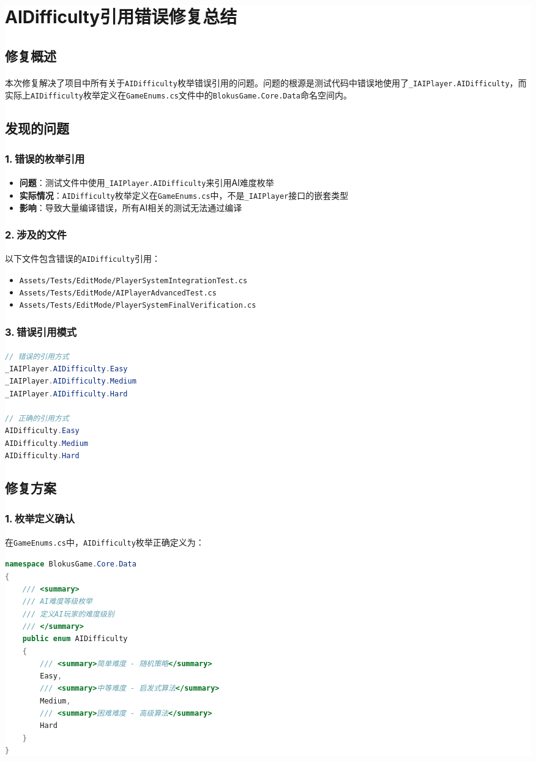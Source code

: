 # AIDifficulty引用错误修复总结

## 修复概述

本次修复解决了项目中所有关于`AIDifficulty`枚举错误引用的问题。问题的根源是测试代码中错误地使用了`_IAIPlayer.AIDifficulty`，而实际上`AIDifficulty`枚举定义在`GameEnums.cs`文件中的`BlokusGame.Core.Data`命名空间内。

## 发现的问题

### 1. 错误的枚举引用
- **问题**：测试文件中使用`_IAIPlayer.AIDifficulty`来引用AI难度枚举
- **实际情况**：`AIDifficulty`枚举定义在`GameEnums.cs`中，不是`_IAIPlayer`接口的嵌套类型
- **影响**：导致大量编译错误，所有AI相关的测试无法通过编译

### 2. 涉及的文件
以下文件包含错误的`AIDifficulty`引用：
- `Assets/Tests/EditMode/PlayerSystemIntegrationTest.cs`
- `Assets/Tests/EditMode/AIPlayerAdvancedTest.cs`
- `Assets/Tests/EditMode/PlayerSystemFinalVerification.cs`

### 3. 错误引用模式
```csharp
// 错误的引用方式
_IAIPlayer.AIDifficulty.Easy
_IAIPlayer.AIDifficulty.Medium
_IAIPlayer.AIDifficulty.Hard

// 正确的引用方式
AIDifficulty.Easy
AIDifficulty.Medium
AIDifficulty.Hard
```

## 修复方案

### 1. 枚举定义确认
在`GameEnums.cs`中，`AIDifficulty`枚举正确定义为：
```csharp
namespace BlokusGame.Core.Data
{
    /// <summary>
    /// AI难度等级枚举
    /// 定义AI玩家的难度级别
    /// </summary>
    public enum AIDifficulty
    {
        /// <summary>简单难度 - 随机策略</summary>
        Easy,
        /// <summary>中等难度 - 启发式算法</summary>
        Medium,
        /// <summary>困难难度 - 高级算法</summary>
        Hard
    }
}
```
